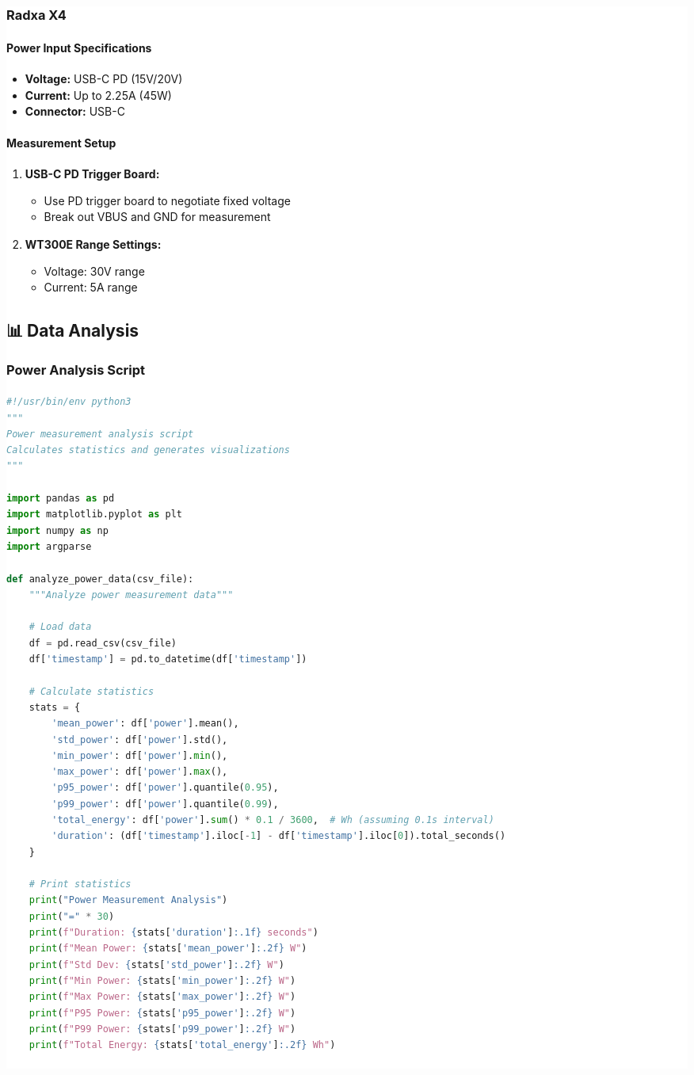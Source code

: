 ### Radxa X4

#### Power Input Specifications
- **Voltage:** USB-C PD (15V/20V)
- **Current:** Up to 2.25A (45W)
- **Connector:** USB-C

#### Measurement Setup
1. **USB-C PD Trigger Board:**
   - Use PD trigger board to negotiate fixed voltage
   - Break out VBUS and GND for measurement

2. **WT300E Range Settings:**
   - Voltage: 30V range
   - Current: 5A range

## 📊 Data Analysis

### Power Analysis Script

```python
#!/usr/bin/env python3
"""
Power measurement analysis script
Calculates statistics and generates visualizations
"""

import pandas as pd
import matplotlib.pyplot as plt
import numpy as np
import argparse

def analyze_power_data(csv_file):
    """Analyze power measurement data"""
    
    # Load data
    df = pd.read_csv(csv_file)
    df['timestamp'] = pd.to_datetime(df['timestamp'])
    
    # Calculate statistics
    stats = {
        'mean_power': df['power'].mean(),
        'std_power': df['power'].std(),
        'min_power': df['power'].min(),
        'max_power': df['power'].max(),
        'p95_power': df['power'].quantile(0.95),
        'p99_power': df['power'].quantile(0.99),
        'total_energy': df['power'].sum() * 0.1 / 3600,  # Wh (assuming 0.1s interval)
        'duration': (df['timestamp'].iloc[-1] - df['timestamp'].iloc[0]).total_seconds()
    }
    
    # Print statistics
    print("Power Measurement Analysis")
    print("=" * 30)
    print(f"Duration: {stats['duration']:.1f} seconds")
    print(f"Mean Power: {stats['mean_power']:.2f} W")
    print(f"Std Dev: {stats['std_power']:.2f} W")
    print(f"Min Power: {stats['min_power']:.2f} W")
    print(f"Max Power: {stats['max_power']:.2f} W")
    print(f"P95 Power: {stats['p95_power']:.2f} W")
    print(f"P99 Power: {stats['p99_power']:.2f} W")
    print(f"Total Energy: {stats['total_energy']:.2f} Wh")
    
```